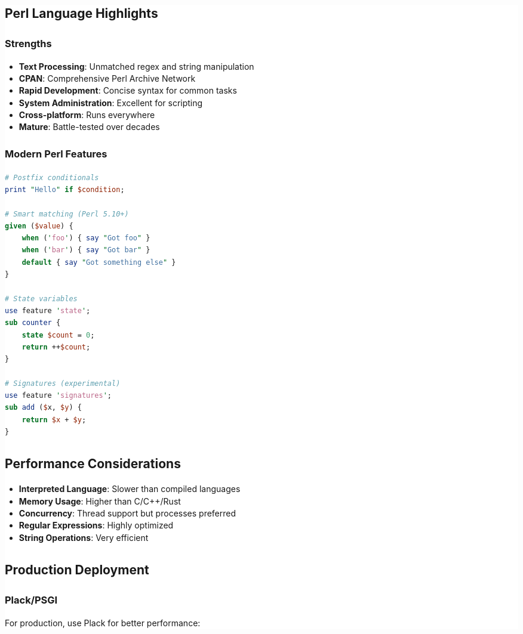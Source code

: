 ## Perl Language Highlights

### Strengths
- **Text Processing**: Unmatched regex and string manipulation
- **CPAN**: Comprehensive Perl Archive Network
- **Rapid Development**: Concise syntax for common tasks
- **System Administration**: Excellent for scripting
- **Cross-platform**: Runs everywhere
- **Mature**: Battle-tested over decades

### Modern Perl Features
```perl
# Postfix conditionals
print "Hello" if $condition;

# Smart matching (Perl 5.10+)
given ($value) {
    when ('foo') { say "Got foo" }
    when ('bar') { say "Got bar" }
    default { say "Got something else" }
}

# State variables
use feature 'state';
sub counter {
    state $count = 0;
    return ++$count;
}

# Signatures (experimental)
use feature 'signatures';
sub add ($x, $y) {
    return $x + $y;
}
```

## Performance Considerations

- **Interpreted Language**: Slower than compiled languages
- **Memory Usage**: Higher than C/C++/Rust
- **Concurrency**: Thread support but processes preferred
- **Regular Expressions**: Highly optimized
- **String Operations**: Very efficient

## Production Deployment

### Plack/PSGI
For production, use Plack for better performance:
